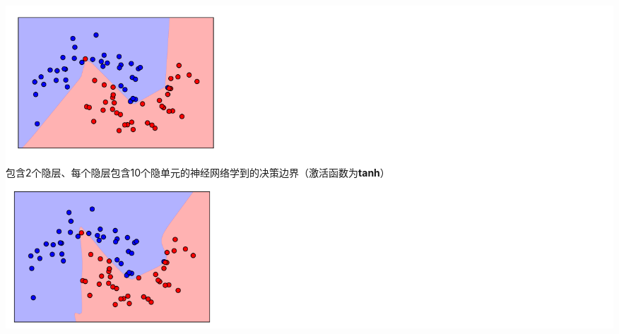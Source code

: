   <img src=".\ML_COURSE\relu.png" style="zoom: 33%;" />

  ​			  包含2个隐层、每个隐层包含10个隐单元的神经网络学到的决策边界（激活函数为**tanh**）

  <img src=".\ML_COURSE\tanh.png" style="zoom: 33%;" />
